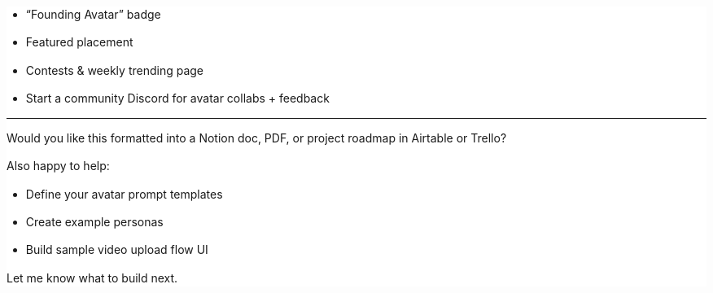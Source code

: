   * “Founding Avatar” badge

  * Featured placement

  * Contests & weekly trending page

* Start a community Discord for avatar collabs \+ feedback

---

Would you like this formatted into a Notion doc, PDF, or project roadmap in Airtable or Trello?

Also happy to help:

* Define your avatar prompt templates

* Create example personas

* Build sample video upload flow UI

Let me know what to build next.

